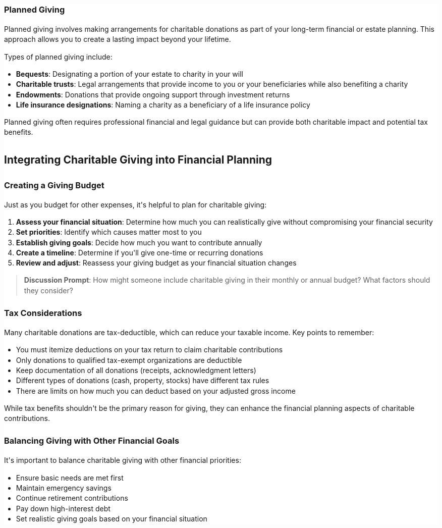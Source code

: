 ### Planned Giving

Planned giving involves making arrangements for charitable donations as part of your long-term financial or estate planning. This approach allows you to create a lasting impact beyond your lifetime.

Types of planned giving include:

- **Bequests**: Designating a portion of your estate to charity in your will
- **Charitable trusts**: Legal arrangements that provide income to you or your beneficiaries while also benefiting a charity
- **Endowments**: Donations that provide ongoing support through investment returns
- **Life insurance designations**: Naming a charity as a beneficiary of a life insurance policy

Planned giving often requires professional financial and legal guidance but can provide both charitable impact and potential tax benefits.

## Integrating Charitable Giving into Financial Planning

### Creating a Giving Budget

Just as you budget for other expenses, it's helpful to plan for charitable giving:

1. **Assess your financial situation**: Determine how much you can realistically give without compromising your financial security
2. **Set priorities**: Identify which causes matter most to you
3. **Establish giving goals**: Decide how much you want to contribute annually
4. **Create a timeline**: Determine if you'll give one-time or recurring donations
5. **Review and adjust**: Reassess your giving budget as your financial situation changes

> **Discussion Prompt**: How might someone include charitable giving in their monthly or annual budget? What factors should they consider?

### Tax Considerations

Many charitable donations are tax-deductible, which can reduce your taxable income. Key points to remember:

- You must itemize deductions on your tax return to claim charitable contributions
- Only donations to qualified tax-exempt organizations are deductible
- Keep documentation of all donations (receipts, acknowledgment letters)
- Different types of donations (cash, property, stocks) have different tax rules
- There are limits on how much you can deduct based on your adjusted gross income

While tax benefits shouldn't be the primary reason for giving, they can enhance the financial planning aspects of charitable contributions.

### Balancing Giving with Other Financial Goals

It's important to balance charitable giving with other financial priorities:

- Ensure basic needs are met first
- Maintain emergency savings
- Continue retirement contributions
- Pay down high-interest debt
- Set realistic giving goals based on your financial situation
